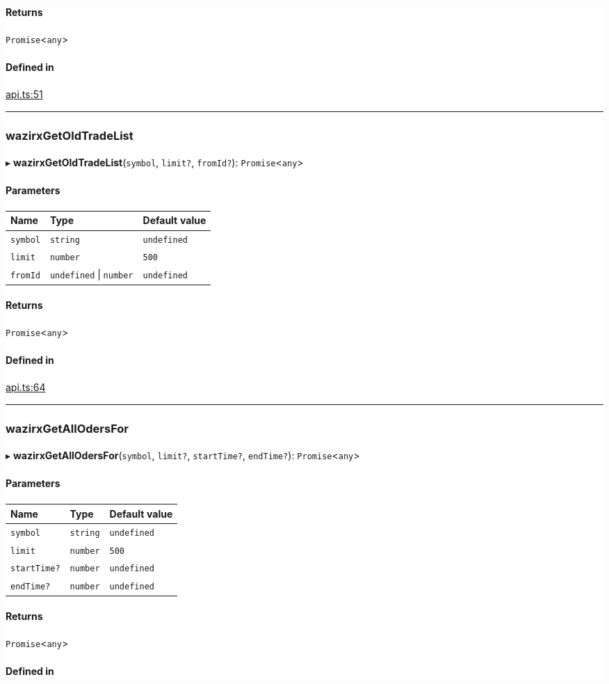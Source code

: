 #### Returns

`Promise`<`any`\>

#### Defined in

[api.ts:51](https://github.com/superRaptor911/WazirxApiNodejs/blob/db36ed0/wazirx/api.ts#L51)

___

### wazirxGetOldTradeList

▸ **wazirxGetOldTradeList**(`symbol`, `limit?`, `fromId?`): `Promise`<`any`\>

#### Parameters

| Name | Type | Default value |
| :------ | :------ | :------ |
| `symbol` | `string` | `undefined` |
| `limit` | `number` | `500` |
| `fromId` | `undefined` \| `number` | `undefined` |

#### Returns

`Promise`<`any`\>

#### Defined in

[api.ts:64](https://github.com/superRaptor911/WazirxApiNodejs/blob/db36ed0/wazirx/api.ts#L64)

___

### wazirxGetAllOdersFor

▸ **wazirxGetAllOdersFor**(`symbol`, `limit?`, `startTime?`, `endTime?`): `Promise`<`any`\>

#### Parameters

| Name | Type | Default value |
| :------ | :------ | :------ |
| `symbol` | `string` | `undefined` |
| `limit` | `number` | `500` |
| `startTime?` | `number` | `undefined` |
| `endTime?` | `number` | `undefined` |

#### Returns

`Promise`<`any`\>

#### Defined in
